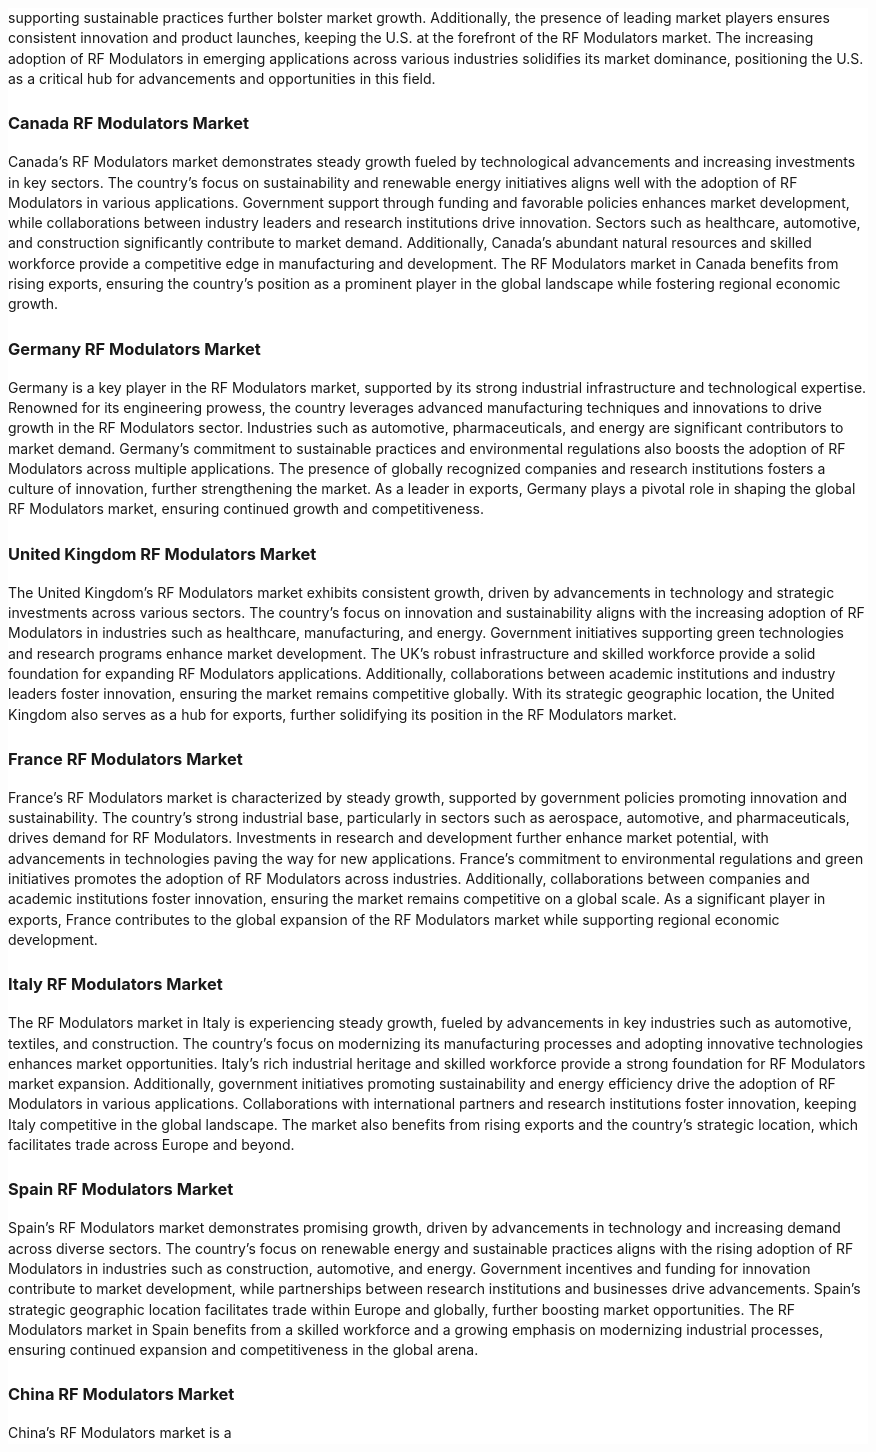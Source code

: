 supporting sustainable practices further bolster market growth. Additionally, the presence of leading market players ensures consistent innovation and product launches, keeping the U.S. at the forefront of the RF Modulators market. The increasing adoption of RF Modulators in emerging applications across various industries solidifies its market dominance, positioning the U.S. as a critical hub for advancements and opportunities in this field.</p><h3>Canada RF Modulators Market</h3><p>Canada&rsquo;s RF Modulators market demonstrates steady growth fueled by technological advancements and increasing investments in key sectors. The country&rsquo;s focus on sustainability and renewable energy initiatives aligns well with the adoption of RF Modulators in various applications. Government support through funding and favorable policies enhances market development, while collaborations between industry leaders and research institutions drive innovation. Sectors such as healthcare, automotive, and construction significantly contribute to market demand. Additionally, Canada&rsquo;s abundant natural resources and skilled workforce provide a competitive edge in manufacturing and development. The RF Modulators market in Canada benefits from rising exports, ensuring the country&rsquo;s position as a prominent player in the global landscape while fostering regional economic growth.</p><h3>Germany RF Modulators Market</h3><p>Germany is a key player in the RF Modulators market, supported by its strong industrial infrastructure and technological expertise. Renowned for its engineering prowess, the country leverages advanced manufacturing techniques and innovations to drive growth in the RF Modulators sector. Industries such as automotive, pharmaceuticals, and energy are significant contributors to market demand. Germany&rsquo;s commitment to sustainable practices and environmental regulations also boosts the adoption of RF Modulators across multiple applications. The presence of globally recognized companies and research institutions fosters a culture of innovation, further strengthening the market. As a leader in exports, Germany plays a pivotal role in shaping the global RF Modulators market, ensuring continued growth and competitiveness.</p><h3>United Kingdom RF Modulators Market</h3><p>The United Kingdom&rsquo;s RF Modulators market exhibits consistent growth, driven by advancements in technology and strategic investments across various sectors. The country&rsquo;s focus on innovation and sustainability aligns with the increasing adoption of RF Modulators in industries such as healthcare, manufacturing, and energy. Government initiatives supporting green technologies and research programs enhance market development. The UK&rsquo;s robust infrastructure and skilled workforce provide a solid foundation for expanding RF Modulators applications. Additionally, collaborations between academic institutions and industry leaders foster innovation, ensuring the market remains competitive globally. With its strategic geographic location, the United Kingdom also serves as a hub for exports, further solidifying its position in the RF Modulators market.</p><h3>France RF Modulators Market</h3><p>France&rsquo;s RF Modulators market is characterized by steady growth, supported by government policies promoting innovation and sustainability. The country&rsquo;s strong industrial base, particularly in sectors such as aerospace, automotive, and pharmaceuticals, drives demand for RF Modulators. Investments in research and development further enhance market potential, with advancements in technologies paving the way for new applications. France&rsquo;s commitment to environmental regulations and green initiatives promotes the adoption of RF Modulators across industries. Additionally, collaborations between companies and academic institutions foster innovation, ensuring the market remains competitive on a global scale. As a significant player in exports, France contributes to the global expansion of the RF Modulators market while supporting regional economic development.</p><h3>Italy RF Modulators Market</h3><p>The RF Modulators market in Italy is experiencing steady growth, fueled by advancements in key industries such as automotive, textiles, and construction. The country&rsquo;s focus on modernizing its manufacturing processes and adopting innovative technologies enhances market opportunities. Italy&rsquo;s rich industrial heritage and skilled workforce provide a strong foundation for RF Modulators market expansion. Additionally, government initiatives promoting sustainability and energy efficiency drive the adoption of RF Modulators in various applications. Collaborations with international partners and research institutions foster innovation, keeping Italy competitive in the global landscape. The market also benefits from rising exports and the country&rsquo;s strategic location, which facilitates trade across Europe and beyond.</p><h3>Spain RF Modulators Market</h3><p>Spain&rsquo;s RF Modulators market demonstrates promising growth, driven by advancements in technology and increasing demand across diverse sectors. The country&rsquo;s focus on renewable energy and sustainable practices aligns with the rising adoption of RF Modulators in industries such as construction, automotive, and energy. Government incentives and funding for innovation contribute to market development, while partnerships between research institutions and businesses drive advancements. Spain&rsquo;s strategic geographic location facilitates trade within Europe and globally, further boosting market opportunities. The RF Modulators market in Spain benefits from a skilled workforce and a growing emphasis on modernizing industrial processes, ensuring continued expansion and competitiveness in the global arena.</p><h3>China RF Modulators Market</h3><p>China&rsquo;s RF Modulators market is a
